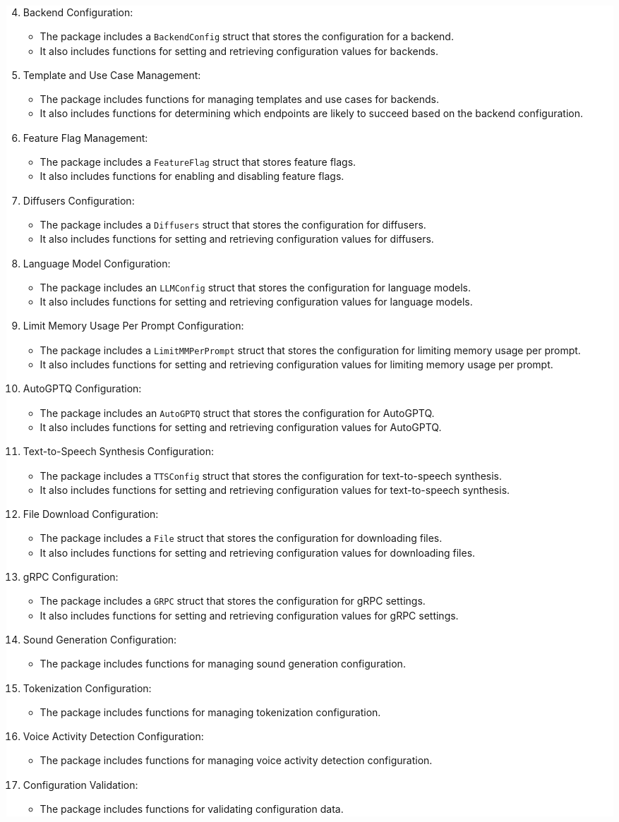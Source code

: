 4. Backend Configuration:
    - The package includes a `BackendConfig` struct that stores the configuration for a backend.
    - It also includes functions for setting and retrieving configuration values for backends.

5. Template and Use Case Management:
    - The package includes functions for managing templates and use cases for backends.
    - It also includes functions for determining which endpoints are likely to succeed based on the backend configuration.

6. Feature Flag Management:
    - The package includes a `FeatureFlag` struct that stores feature flags.
    - It also includes functions for enabling and disabling feature flags.

7. Diffusers Configuration:
    - The package includes a `Diffusers` struct that stores the configuration for diffusers.
    - It also includes functions for setting and retrieving configuration values for diffusers.

8. Language Model Configuration:
    - The package includes an `LLMConfig` struct that stores the configuration for language models.
    - It also includes functions for setting and retrieving configuration values for language models.

9. Limit Memory Usage Per Prompt Configuration:
    - The package includes a `LimitMMPerPrompt` struct that stores the configuration for limiting memory usage per prompt.
    - It also includes functions for setting and retrieving configuration values for limiting memory usage per prompt.

10. AutoGPTQ Configuration:
    - The package includes an `AutoGPTQ` struct that stores the configuration for AutoGPTQ.
    - It also includes functions for setting and retrieving configuration values for AutoGPTQ.

11. Text-to-Speech Synthesis Configuration:
    - The package includes a `TTSConfig` struct that stores the configuration for text-to-speech synthesis.
    - It also includes functions for setting and retrieving configuration values for text-to-speech synthesis.

12. File Download Configuration:
    - The package includes a `File` struct that stores the configuration for downloading files.
    - It also includes functions for setting and retrieving configuration values for downloading files.

13. gRPC Configuration:
    - The package includes a `GRPC` struct that stores the configuration for gRPC settings.
    - It also includes functions for setting and retrieving configuration values for gRPC settings.

14. Sound Generation Configuration:
    - The package includes functions for managing sound generation configuration.

15. Tokenization Configuration:
    - The package includes functions for managing tokenization configuration.

16. Voice Activity Detection Configuration:
    - The package includes functions for managing voice activity detection configuration.

17. Configuration Validation:
    - The package includes functions for validating configuration data.
